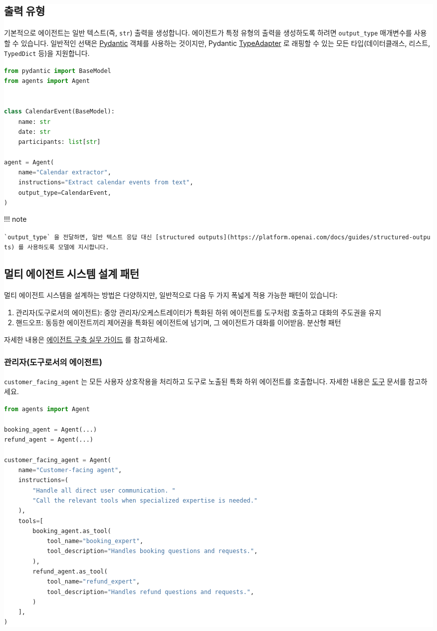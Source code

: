 ## 출력 유형

기본적으로 에이전트는 일반 텍스트(즉, `str`) 출력을 생성합니다. 에이전트가 특정 유형의 출력을 생성하도록 하려면 `output_type` 매개변수를 사용할 수 있습니다. 일반적인 선택은 [Pydantic](https://docs.pydantic.dev/) 객체를 사용하는 것이지만, Pydantic [TypeAdapter](https://docs.pydantic.dev/latest/api/type_adapter/) 로 래핑할 수 있는 모든 타입(데이터클래스, 리스트, `TypedDict` 등)을 지원합니다.

```python
from pydantic import BaseModel
from agents import Agent


class CalendarEvent(BaseModel):
    name: str
    date: str
    participants: list[str]

agent = Agent(
    name="Calendar extractor",
    instructions="Extract calendar events from text",
    output_type=CalendarEvent,
)
```

!!! note

    `output_type` 을 전달하면, 일반 텍스트 응답 대신 [structured outputs](https://platform.openai.com/docs/guides/structured-outputs) 를 사용하도록 모델에 지시합니다.

## 멀티 에이전트 시스템 설계 패턴

멀티 에이전트 시스템을 설계하는 방법은 다양하지만, 일반적으로 다음 두 가지 폭넓게 적용 가능한 패턴이 있습니다:

1. 관리자(도구로서의 에이전트): 중앙 관리자/오케스트레이터가 특화된 하위 에이전트를 도구처럼 호출하고 대화의 주도권을 유지
2. 핸드오프: 동등한 에이전트끼리 제어권을 특화된 에이전트에 넘기며, 그 에이전트가 대화를 이어받음. 분산형 패턴

자세한 내용은 [에이전트 구축 실무 가이드](https://cdn.openai.com/business-guides-and-resources/a-practical-guide-to-building-agents.pdf) 를 참고하세요.

### 관리자(도구로서의 에이전트)

`customer_facing_agent` 는 모든 사용자 상호작용을 처리하고 도구로 노출된 특화 하위 에이전트를 호출합니다. 자세한 내용은 [도구](tools.md#agents-as-tools) 문서를 참고하세요.

```python
from agents import Agent

booking_agent = Agent(...)
refund_agent = Agent(...)

customer_facing_agent = Agent(
    name="Customer-facing agent",
    instructions=(
        "Handle all direct user communication. "
        "Call the relevant tools when specialized expertise is needed."
    ),
    tools=[
        booking_agent.as_tool(
            tool_name="booking_expert",
            tool_description="Handles booking questions and requests.",
        ),
        refund_agent.as_tool(
            tool_name="refund_expert",
            tool_description="Handles refund questions and requests.",
        )
    ],
)
```